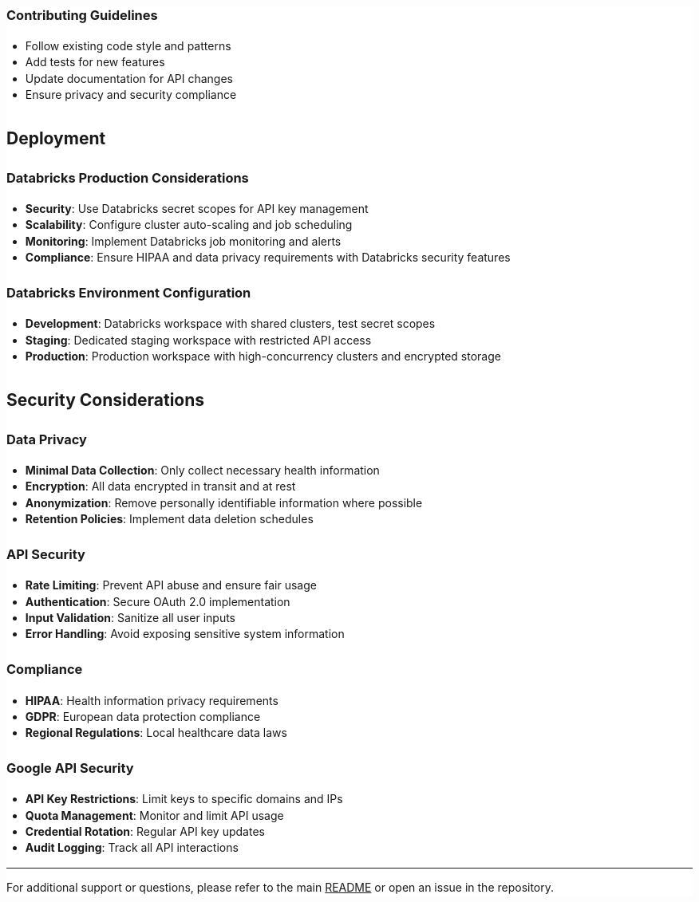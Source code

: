 ### Contributing Guidelines

- Follow existing code style and patterns
- Add tests for new features
- Update documentation for API changes
- Ensure privacy and security compliance

## Deployment

### Databricks Production Considerations

- **Security**: Use Databricks secret scopes for API key management
- **Scalability**: Configure cluster auto-scaling and job scheduling
- **Monitoring**: Implement Databricks job monitoring and alerts
- **Compliance**: Ensure HIPAA and data privacy requirements with Databricks security features

### Databricks Environment Configuration

- **Development**: Databricks workspace with shared clusters, test secret scopes
- **Staging**: Dedicated staging workspace with restricted API access
- **Production**: Production workspace with high-concurrency clusters and encrypted storage

## Security Considerations

### Data Privacy
- **Minimal Data Collection**: Only collect necessary health information
- **Encryption**: All data encrypted in transit and at rest
- **Anonymization**: Remove personally identifiable information where possible
- **Retention Policies**: Implement data deletion schedules

### API Security
- **Rate Limiting**: Prevent API abuse and ensure fair usage
- **Authentication**: Secure OAuth 2.0 implementation
- **Input Validation**: Sanitize all user inputs
- **Error Handling**: Avoid exposing sensitive system information

### Compliance
- **HIPAA**: Health information privacy requirements
- **GDPR**: European data protection compliance
- **Regional Regulations**: Local healthcare data laws

### Google API Security
- **API Key Restrictions**: Limit keys to specific domains and IPs
- **Quota Management**: Monitor and limit API usage
- **Credential Rotation**: Regular API key updates
- **Audit Logging**: Track all API interactions

---

For additional support or questions, please refer to the main [README](../README.md) or open an issue in the repository.